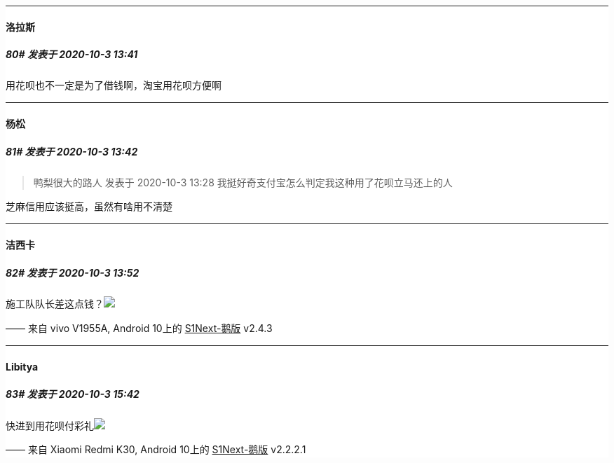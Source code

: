 

-----

####  洛拉斯  
##### 80#       发表于 2020-10-3 13:41




用花呗也不一定是为了借钱啊，淘宝用花呗方便啊







-----

####  杨松  
##### 81#       发表于 2020-10-3 13:42



<blockquote>鸭梨很大的路人 发表于 2020-10-3 13:28
我挺好奇支付宝怎么判定我这种用了花呗立马还上的人</blockquote>
芝麻信用应该挺高，虽然有啥用不清楚







-----

####  洁西卡  
##### 82#       发表于 2020-10-3 13:52




施工队队长差这点钱？<img src="https://static.saraba1st.com/image/smiley/face2017/003.png" referrerpolicy="no-referrer">

—— 来自 vivo V1955A, Android 10上的 [S1Next-鹅版](https://github.com/ykrank/S1-Next/releases) v2.4.3







-----

####  Libitya  
##### 83#       发表于 2020-10-3 15:42




快进到用花呗付彩礼<img src="https://static.saraba1st.com/image/smiley/face2017/067.png" referrerpolicy="no-referrer">

—— 来自 Xiaomi Redmi K30, Android 10上的 [S1Next-鹅版](https://github.com/ykrank/S1-Next/releases) v2.2.2.1

